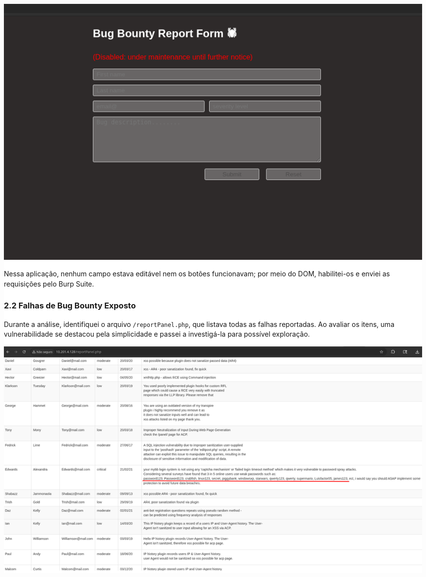 ![](attachment/14fb853c098828e36802a4920b5e0fed.png)

Nessa aplicação, nenhum campo estava editável nem os botões funcionavam; por meio do DOM, habilitei-os e enviei as requisições pelo Burp Suite.

### 2.2 Falhas de Bug Bounty Exposto
Durante a análise, identifiquei o arquivo `/reportPanel.php`, que listava todas as falhas reportadas. Ao avaliar os itens, uma vulnerabilidade se destacou pela simplicidade e passei a investigá-la para possível exploração.

![](attachment/22a6b5f284dfd7ca0de1e642df20eca1.png)
